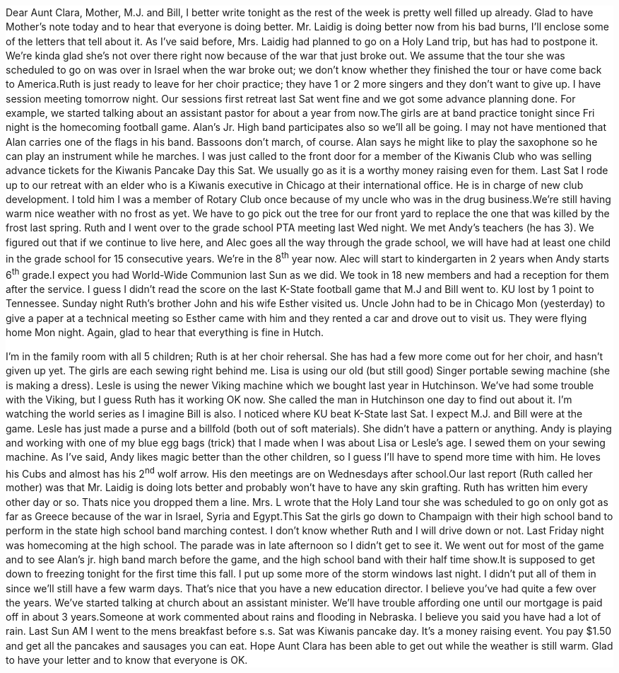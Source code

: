 Dear Aunt Clara, Mother, M.J. and Bill, I better write tonight as the rest of the week is pretty well filled up already. Glad to have Mother’s note today and to hear that everyone is doing better. Mr. Laidig is doing better now from his bad burns, I’ll enclose some of the letters that tell about it. As I’ve said before, Mrs. Laidig had planned to go on a Holy Land trip, but has had to postpone it. We’re kinda glad she’s not over there right now because of the war that just broke out. We assume that the tour she was scheduled to go on was over in Israel when the war broke out; we don’t know whether they finished the tour or have come back to America.Ruth is just ready to leave for her choir practice; they have 1 or 2 more singers and they don’t want to give up. I have session meeting tomorrow night. Our sessions first retreat last Sat went fine and we got some advance planning done. For example, we started talking about an assistant pastor for about a year from now.The girls are at band practice tonight since Fri night is the homecoming football game. Alan’s Jr. High band participates also so we’ll all be going. I may not have mentioned that Alan carries one of the flags in his band. Bassoons don’t march, of course. Alan says he might like to play the saxophone so he can play an instrument while he marches. I was just called to the front door for a member of the Kiwanis Club who was selling advance tickets for the Kiwanis Pancake Day this Sat. We usually go as it is a worthy money raising even for them. Last Sat I rode up to our retreat with an elder who is a Kiwanis executive in Chicago at their international office. He is in charge of new club development. I told him I was a member of Rotary Club once because of my uncle who was in the drug business.We’re still having warm nice weather with no frost as yet. We have to go pick out the tree for our front yard to replace the one that was killed by the frost last spring. Ruth and I went over to the grade school PTA meeting last Wed night. We met Andy’s teachers (he has 3). We figured out that if we continue to live here, and Alec goes all the way through the grade school, we will have had at least one child in the grade school for 15 consecutive years. We’re in the 8<sup>th</sup> year now. Alec will start to kindergarten in 2 years when Andy starts 6<sup>th</sup> grade.I expect you had World-Wide Communion last Sun as we did. We took in 18 new members and had a reception for them after the service. I guess I didn’t read the score on the last K-State football game that M.J and Bill went to. KU lost by 1 point to Tennessee. Sunday night Ruth’s brother John and his wife Esther visited us. Uncle John had to be in Chicago Mon (yesterday) to give a paper at a technical meeting so Esther came with him and they rented a car and drove out to visit us. They were flying home Mon night. Again, glad to hear that everything is fine in Hutch.

</letter>
<letter date="10-16-73" variation="standard" :has-footnote="false">

I’m in the family room with all 5 children; Ruth is at her choir rehersal. She has had a few more come out for her choir, and hasn’t given up yet. The girls are each sewing right behind me. Lisa is using our old (but still good) Singer portable sewing machine (she is making a dress). Lesle is using the newer Viking machine which we bought last year in Hutchinson. We’ve had some trouble with the Viking, but I guess Ruth has it working OK now. She called the man in Hutchinson one day to find out about it. I’m watching the world series as I imagine Bill is also. I noticed where KU beat K-State last Sat. I expect M.J. and Bill were at the game. Lesle has just made a purse and a billfold (both out of soft materials). She didn’t have a pattern or anything. Andy is playing and working with one of my blue egg bags (trick) that I made when I was about Lisa or Lesle’s age. I sewed them on your sewing machine. As I’ve said, Andy likes magic better than the other children, so I guess I’ll have to spend more time with him. He loves his Cubs and almost has his 2<sup>nd</sup> wolf arrow. His den meetings are on Wednesdays after school.Our last report (Ruth called her mother) was that Mr. Laidig is doing lots better and probably won’t have to have any skin grafting. Ruth has written him every other day or so. Thats nice you dropped them a line. Mrs. L wrote that the Holy Land tour she was scheduled to go on only got as far as Greece because of the war in Israel, Syria and Egypt.This Sat the girls go down to Champaign with their high school band to perform in the state high school band marching contest. I don’t know whether Ruth and I will drive down or not. Last Friday night was homecoming at the high school. The parade was in late afternoon so I didn’t get to see it. We went out for most of the game and to see Alan’s jr. high band march before the game, and the high school band with their half time show.It is supposed to get down to freezing tonight for the first time this fall. I put up some more of the storm windows last night. I didn’t put all of them in since we’ll still have a few warm days. That’s nice that you have a new education director. I believe you’ve had quite a few over the years. We’ve started talking at church about an assistant minister. We’ll have trouble affording one until our mortgage is paid off in about 3 years.Someone at work commented about rains and flooding in Nebraska. I believe you said you have had a lot of rain. Last Sun AM I went to the mens breakfast before s.s. Sat was Kiwanis pancake day. It’s a money raising event. You pay $1.50 and get all the pancakes and sausages you can eat. Hope Aunt Clara has been able to get out while the weather is still warm. Glad to have your letter and to know that everyone is OK.
